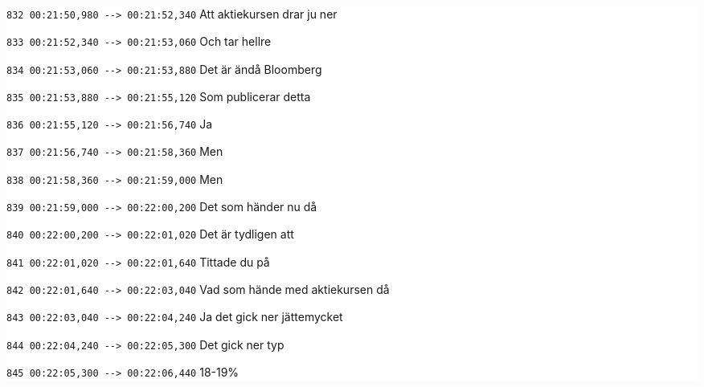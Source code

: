 

`832 00:21:50,980 --> 00:21:52,340`
Att aktiekursen drar ju ner



`833 00:21:52,340 --> 00:21:53,060`
Och tar hellre



`834 00:21:53,060 --> 00:21:53,880`
Det är ändå Bloomberg



`835 00:21:53,880 --> 00:21:55,120`
Som publicerar detta



`836 00:21:55,120 --> 00:21:56,740`
Ja



`837 00:21:56,740 --> 00:21:58,360`
Men



`838 00:21:58,360 --> 00:21:59,000`
Men



`839 00:21:59,000 --> 00:22:00,200`
Det som händer nu då



`840 00:22:00,200 --> 00:22:01,020`
Det är tydligen att



`841 00:22:01,020 --> 00:22:01,640`
Tittade du på



`842 00:22:01,640 --> 00:22:03,040`
Vad som hände med aktiekursen då



`843 00:22:03,040 --> 00:22:04,240`
Ja det gick ner jättemycket



`844 00:22:04,240 --> 00:22:05,300`
Det gick ner typ



`845 00:22:05,300 --> 00:22:06,440`
18-19%
